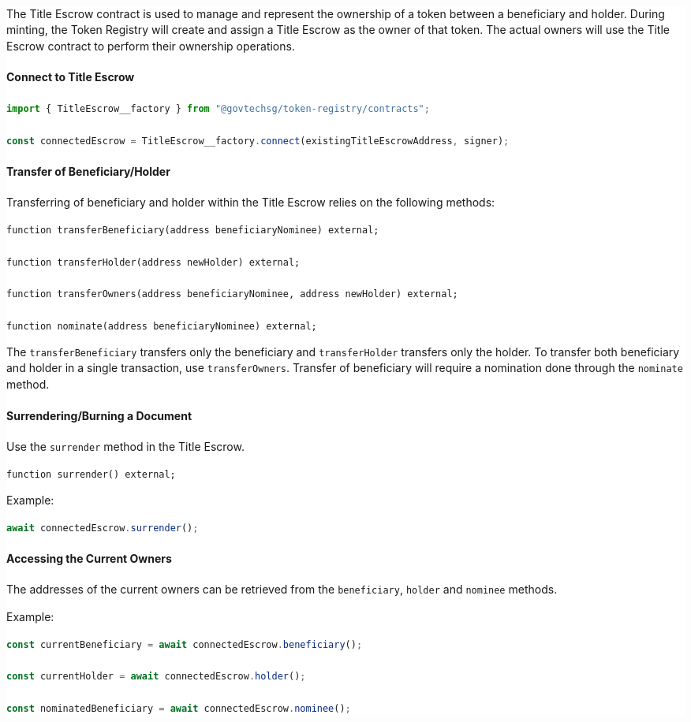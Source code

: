The Title Escrow contract is used to manage and represent the ownership of a token between a beneficiary and holder.
During minting, the Token Registry will create and assign a Title Escrow as the owner of that token.
The actual owners will use the Title Escrow contract to perform their ownership operations.

#### Connect to Title Escrow

```ts
import { TitleEscrow__factory } from "@govtechsg/token-registry/contracts";

const connectedEscrow = TitleEscrow__factory.connect(existingTitleEscrowAddress, signer);
```

#### Transfer of Beneficiary/Holder

Transferring of beneficiary and holder within the Title Escrow relies on the following methods:

```solidity
function transferBeneficiary(address beneficiaryNominee) external;

function transferHolder(address newHolder) external;

function transferOwners(address beneficiaryNominee, address newHolder) external;

function nominate(address beneficiaryNominee) external;

```

The `transferBeneficiary` transfers only the beneficiary and `transferHolder` transfers only the holder.
To transfer both beneficiary and holder in a single transaction, use `transferOwners`. Transfer of beneficiary will require a nomination done through the `nominate` method.

#### Surrendering/Burning a Document

Use the `surrender` method in the Title Escrow.

```solidity
function surrender() external;

```

Example:

```ts
await connectedEscrow.surrender();
```

#### Accessing the Current Owners

The addresses of the current owners can be retrieved from the `beneficiary`, `holder` and `nominee` methods.

Example:

```ts
const currentBeneficiary = await connectedEscrow.beneficiary();

const currentHolder = await connectedEscrow.holder();

const nominatedBeneficiary = await connectedEscrow.nominee();
```
